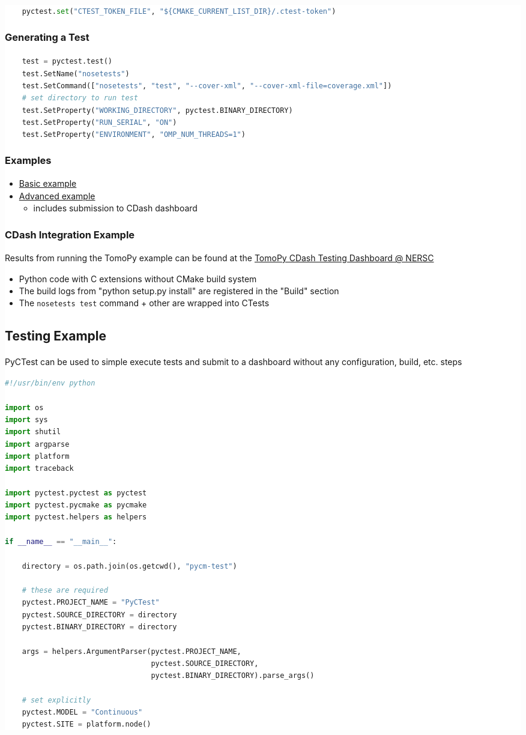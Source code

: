 ```python
    pyctest.set("CTEST_TOKEN_FILE", "${CMAKE_CURRENT_LIST_DIR}/.ctest-token")
```

### Generating a Test

```python
    test = pyctest.test()
    test.SetName("nosetests")
    test.SetCommand(["nosetests", "test", "--cover-xml", "--cover-xml-file=coverage.xml"])
    # set directory to run test
    test.SetProperty("WORKING_DIRECTORY", pyctest.BINARY_DIRECTORY)
    test.SetProperty("RUN_SERIAL", "ON")
    test.SetProperty("ENVIRONMENT", "OMP_NUM_THREADS=1")
```

### Examples

- [Basic example](examples/Basic/README.md)
- [Advanced example](examples/TomoPy/README.md)
  - includes submission to CDash dashboard

### CDash Integration Example

Results from running the TomoPy example can be found at the [TomoPy CDash Testing Dashboard @ NERSC](https://cdash.nersc.gov/index.php?project=TomoPy)

- Python code with C extensions without CMake build system
- The build logs from "python setup.py install" are registered in the "Build" section
- The `nosetests test` command + other are wrapped into CTests

## Testing Example

PyCTest can be used to simple execute tests and submit to a dashboard without any configuration, build, etc. steps

```python
#!/usr/bin/env python

import os
import sys
import shutil
import argparse
import platform
import traceback

import pyctest.pyctest as pyctest
import pyctest.pycmake as pycmake
import pyctest.helpers as helpers

if __name__ == "__main__":

    directory = os.path.join(os.getcwd(), "pycm-test")

    # these are required
    pyctest.PROJECT_NAME = "PyCTest"
    pyctest.SOURCE_DIRECTORY = directory
    pyctest.BINARY_DIRECTORY = directory

    args = helpers.ArgumentParser(pyctest.PROJECT_NAME,
                                  pyctest.SOURCE_DIRECTORY,
                                  pyctest.BINARY_DIRECTORY).parse_args()

    # set explicitly
    pyctest.MODEL = "Continuous"
    pyctest.SITE = platform.node()
```